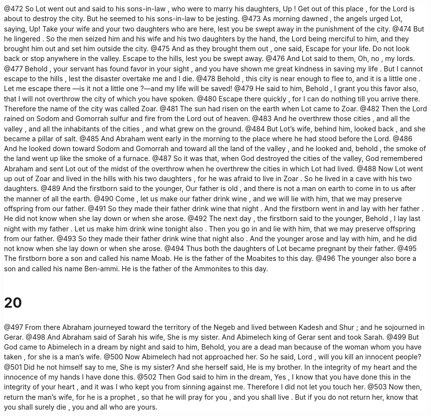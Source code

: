 @472 So Lot went out and said to his sons-in-law , who were to marry his daughters, Up ! Get out of this place , for the Lord is about to destroy the city. But he seemed to his sons-in-law to be jesting.
@473 As morning dawned , the angels urged Lot, saying, Up! Take your wife and your two daughters who are here, lest you be swept away in the punishment of the city.
@474 But he lingered . So the men seized him and his wife and his two daughters by the hand, the Lord being merciful to him, and they brought him out and set him outside the city.
@475 And as they brought them out , one said, Escape for your life. Do not look back or stop anywhere in the valley. Escape to the hills, lest you be swept away.
@476 And Lot said to them, Oh, no , my lords.
@477 Behold , your servant has found favor in your sight , and you have shown me great kindness in saving my life . But I cannot escape to the hills , lest the disaster overtake me and I die.
@478 Behold , this city is near enough to flee to, and it is a little one . Let me escape there —is it not a little one ?—and my life will be saved!
@479 He said to him, Behold , I grant you this favor also, that I will not overthrow the city of which you have spoken.
@480 Escape there quickly , for I can do nothing till you arrive there. Therefore the name of the city was called Zoar.
@481 The sun had risen on the earth when Lot came to Zoar.
@482 Then the Lord rained on Sodom and Gomorrah sulfur and fire from the Lord out of heaven.
@483 And he overthrew those cities , and all the valley , and all the inhabitants of the cities , and what grew on the ground.
@484 But Lot’s wife, behind him, looked back , and she became a pillar of salt.
@485 And Abraham went early in the morning to the place where he had stood before the Lord.
@486 And he looked down toward Sodom and Gomorrah and toward all the land of the valley , and he looked and, behold , the smoke of the land went up like the smoke of a furnace.
@487 So it was that, when God destroyed the cities of the valley, God remembered Abraham and sent Lot out of the midst of the overthrow when he overthrew the cities in which Lot had lived.
@488 Now Lot went up out of Zoar and lived in the hills with his two daughters , for he was afraid to live in Zoar . So he lived in a cave with his two daughters.
@489 And the firstborn said to the younger, Our father is old , and there is not a man on earth to come in to us after the manner of all the earth.
@490 Come , let us make our father drink wine , and we will lie with him, that we may preserve offspring from our father.
@491 So they made their father drink wine that night . And the firstborn went in and lay with her father . He did not know when she lay down or when she arose.
@492 The next day , the firstborn said to the younger, Behold , I lay last night with my father . Let us make him drink wine tonight also . Then you go in and lie with him, that we may preserve offspring from our father.
@493 So they made their father drink wine that night also . And the younger arose and lay with him, and he did not know when she lay down or when she arose.
@494 Thus both the daughters of Lot became pregnant by their father.
@495 The firstborn bore a son and called his name Moab. He is the father of the Moabites to this day.
@496 The younger also bore a son and called his name Ben-ammi. He is the father of the Ammonites to this day.

# 20
@497 From there Abraham journeyed toward the territory of the Negeb and lived between Kadesh and Shur ; and he sojourned in Gerar.
@498 And Abraham said of Sarah his wife, She is my sister. And Abimelech king of Gerar sent and took Sarah.
@499 But God came to Abimelech in a dream by night and said to him, Behold, you are a dead man because of the woman whom you have taken , for she is a man’s wife.
@500 Now Abimelech had not approached her. So he said, Lord , will you kill an innocent people?
@501 Did he not himself say to me, She is my sister? And she herself said, He is my brother. In the integrity of my heart and the innocence of my hands I have done this.
@502 Then God said to him in the dream, Yes , I know that you have done this in the integrity of your heart , and it was I who kept you from sinning against me. Therefore I did not let you touch her.
@503 Now then, return the man’s wife, for he is a prophet , so that he will pray for you , and you shall live . But if you do not return her, know that you shall surely die , you and all who are yours.